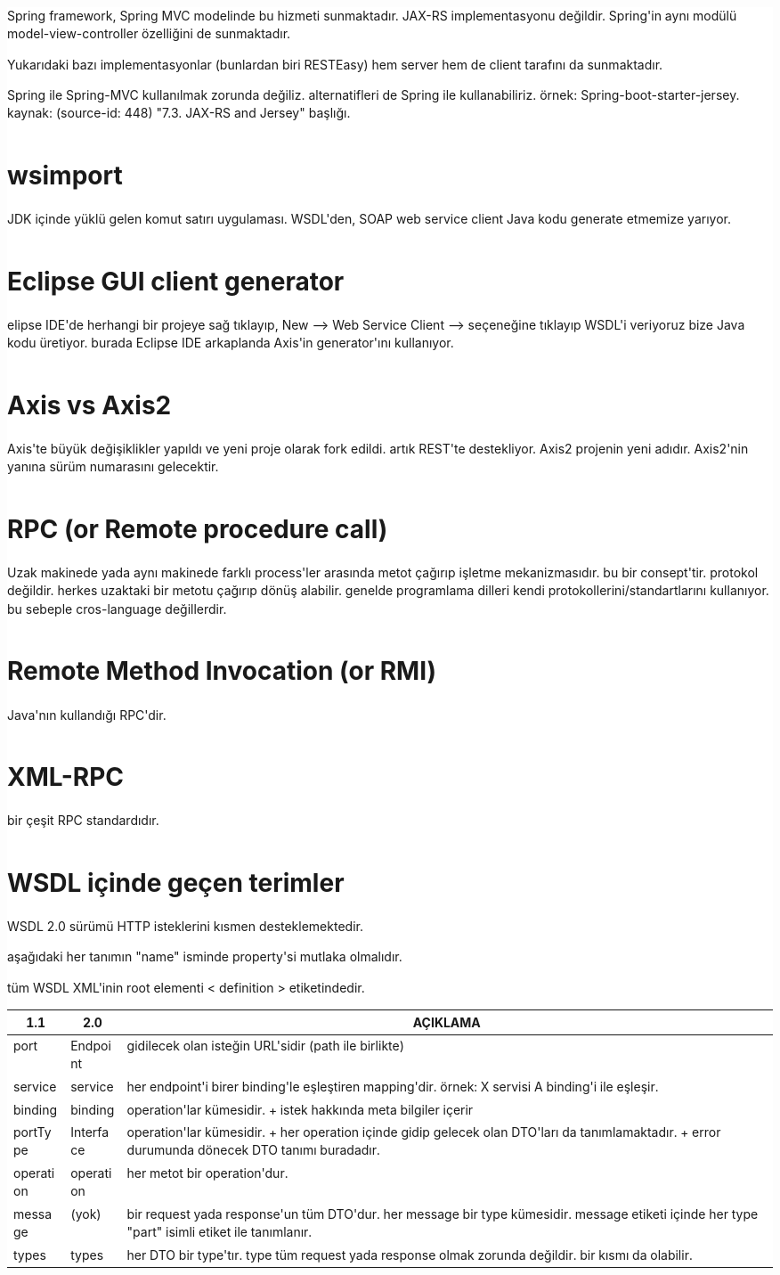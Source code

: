 Spring framework, Spring MVC modelinde bu hizmeti sunmaktadır. JAX-RS implementasyonu değildir. Spring'in aynı modülü model-view-controller özelliğini de sunmaktadır.

Yukarıdaki bazı implementasyonlar (bunlardan biri RESTEasy) hem server hem de client tarafını da sunmaktadır.

Spring ile Spring-MVC kullanılmak zorunda değiliz. alternatifleri de Spring ile kullanabiliriz. örnek: Spring-boot-starter-jersey. kaynak: (source-id: 448) "7.3. JAX-RS and Jersey" başlığı.

# wsimport
JDK içinde yüklü gelen komut satırı uygulaması. WSDL'den, SOAP web service client Java kodu generate etmemize yarıyor.

# Eclipse GUI client generator
elipse IDE'de herhangi bir projeye sağ tıklayıp, New --> Web Service Client --> seçeneğine tıklayıp WSDL'i veriyoruz bize Java kodu üretiyor. burada Eclipse IDE arkaplanda Axis'in generator'ını kullanıyor.

# Axis vs Axis2
Axis'te büyük değişiklikler yapıldı ve yeni proje olarak fork edildi. artık REST'te destekliyor. Axis2 projenin yeni adıdır. Axis2'nin yanına sürüm numarasını gelecektir.

# RPC (or Remote procedure call)

Uzak makinede yada aynı makinede farklı process'ler arasında metot çağırıp işletme mekanizmasıdır. bu bir consept'tir. protokol değildir. herkes uzaktaki bir metotu çağırıp dönüş alabilir. genelde programlama dilleri kendi protokollerini/standartlarını kullanıyor. bu sebeple cros-language değillerdir.

# Remote Method Invocation (or RMI)

Java'nın kullandığı RPC'dir.

# XML-RPC

bir çeşit RPC standardıdır.

# WSDL içinde geçen terimler

WSDL 2.0 sürümü HTTP isteklerini kısmen desteklemektedir.

aşağıdaki her tanımın "name" isminde property'si mutlaka olmalıdır.

tüm WSDL XML'inin root elementi < definition > etiketindedir.

| 1.1       | 2.0       | AÇIKLAMA                                                                                                                                        |
|-----------|-----------|-------------------------------------------------------------------------------------------------------------------------------------------------|
| port      | Endpoint  | gidilecek olan isteğin URL'sidir (path ile birlikte)                                                                                            |
| service   | service   | her endpoint'i birer binding'le eşleştiren mapping'dir. örnek: X servisi A binding'i ile eşleşir.                                               |
| binding   | binding   | operation'lar kümesidir. + istek hakkında meta bilgiler içerir                                                                                  |
| portType  | Interface | operation'lar kümesidir. + her operation içinde gidip gelecek olan DTO'ları da tanımlamaktadır. + error durumunda dönecek DTO tanımı buradadır. |
| operation | operation | her metot bir operation'dur.                                                                                                                    |
| message   | (yok)     | bir request yada response'un tüm DTO'dur. her message bir type kümesidir. message etiketi içinde her type "part" isimli etiket ile tanımlanır.  |
| types     | types     | her DTO bir type'tır. type tüm request yada response olmak zorunda değildir. bir kısmı da olabilir.                                             |
